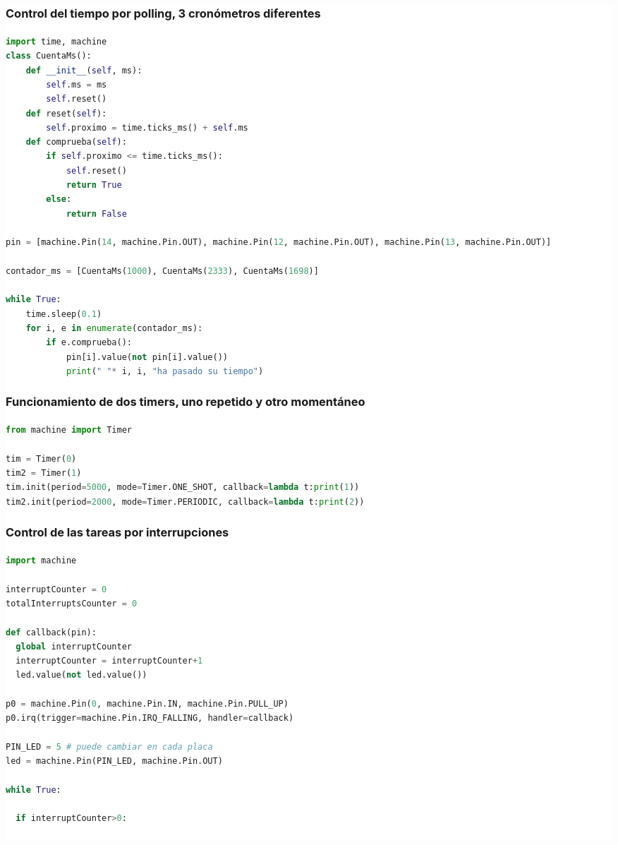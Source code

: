 ### Control del tiempo por polling, 3 cronómetros diferentes

```python
import time, machine
class CuentaMs():
    def __init__(self, ms):
        self.ms = ms
        self.reset()
    def reset(self):
        self.proximo = time.ticks_ms() + self.ms
    def comprueba(self): 
        if self.proximo <= time.ticks_ms():
            self.reset()
            return True
        else:
            return False

pin = [machine.Pin(14, machine.Pin.OUT), machine.Pin(12, machine.Pin.OUT), machine.Pin(13, machine.Pin.OUT)]

contador_ms = [CuentaMs(1000), CuentaMs(2333), CuentaMs(1698)]

while True:
    time.sleep(0.1)
    for i, e in enumerate(contador_ms):
        if e.comprueba():
            pin[i].value(not pin[i].value())
            print(" "* i, i, "ha pasado su tiempo")
```
### Funcionamiento de dos timers, uno repetido y otro momentáneo

```python
from machine import Timer

tim = Timer(0)
tim2 = Timer(1)
tim.init(period=5000, mode=Timer.ONE_SHOT, callback=lambda t:print(1))
tim2.init(period=2000, mode=Timer.PERIODIC, callback=lambda t:print(2))
```

### Control de las tareas por interrupciones
```python
import machine
 
interruptCounter = 0
totalInterruptsCounter = 0
 
def callback(pin):
  global interruptCounter
  interruptCounter = interruptCounter+1
  led.value(not led.value())

p0 = machine.Pin(0, machine.Pin.IN, machine.Pin.PULL_UP)
p0.irq(trigger=machine.Pin.IRQ_FALLING, handler=callback)

PIN_LED = 5 # puede cambiar en cada placa
led = machine.Pin(PIN_LED, machine.Pin.OUT)
 
while True:
 
  if interruptCounter>0:
 
```